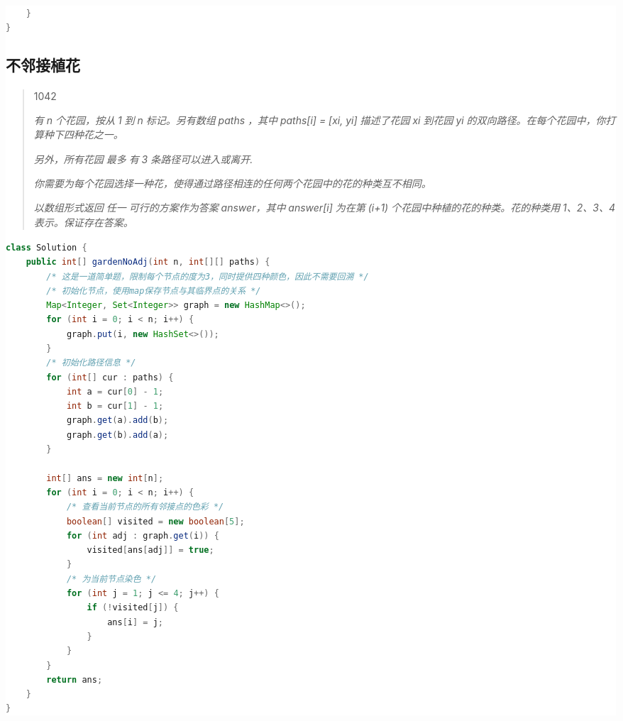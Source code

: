 ```java
    }
}
```

## 不邻接植花

> 1042
>
> *有 n 个花园，按从 1 到 n 标记。另有数组 paths ，其中 paths[i] = [xi, yi] 描述了花园 xi 到花园 yi 的双向路径。在每个花园中，你打算种下四种花之一。*
>
> *另外，所有花园 最多 有 3 条路径可以进入或离开.*
>
> *你需要为每个花园选择一种花，使得通过路径相连的任何两个花园中的花的种类互不相同。*
>
> *以数组形式返回 任一 可行的方案作为答案 answer，其中 answer[i] 为在第 (i+1) 个花园中种植的花的种类。花的种类用  1、2、3、4 表示。保证存在答案。*

```java
class Solution {
    public int[] gardenNoAdj(int n, int[][] paths) {
        /* 这是一道简单题，限制每个节点的度为3，同时提供四种颜色，因此不需要回溯 */
        /* 初始化节点，使用map保存节点与其临界点的关系 */
        Map<Integer, Set<Integer>> graph = new HashMap<>();
        for (int i = 0; i < n; i++) {
            graph.put(i, new HashSet<>());
        }
        /* 初始化路径信息 */
        for (int[] cur : paths) {
            int a = cur[0] - 1;
            int b = cur[1] - 1;
            graph.get(a).add(b);
            graph.get(b).add(a);
        }

        int[] ans = new int[n];
        for (int i = 0; i < n; i++) {
            /* 查看当前节点的所有邻接点的色彩 */
            boolean[] visited = new boolean[5];
            for (int adj : graph.get(i)) {
                visited[ans[adj]] = true;
            }
            /* 为当前节点染色 */
            for (int j = 1; j <= 4; j++) {
                if (!visited[j]) {
                    ans[i] = j;
                }
            }
        }
        return ans;
    }
}
```
